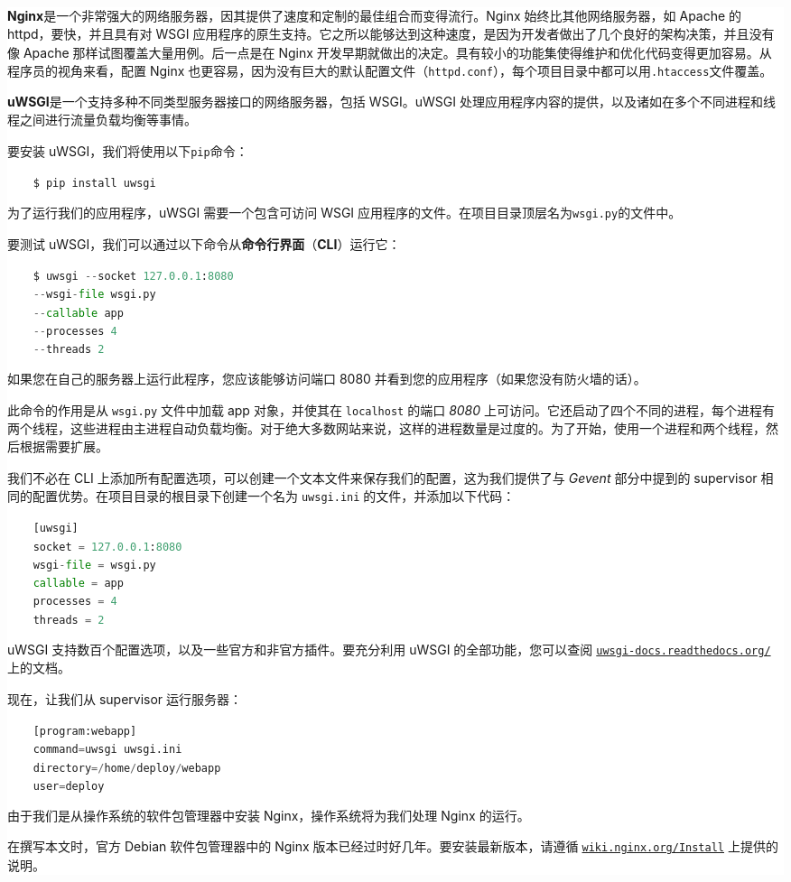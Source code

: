 **Nginx**是一个非常强大的网络服务器，因其提供了速度和定制的最佳组合而变得流行。Nginx 始终比其他网络服务器，如 Apache 的 httpd，要快，并且具有对 WSGI 应用程序的原生支持。它之所以能够达到这种速度，是因为开发者做出了几个良好的架构决策，并且没有像 Apache 那样试图覆盖大量用例。后一点是在 Nginx 开发早期就做出的决定。具有较小的功能集使得维护和优化代码变得更加容易。从程序员的视角来看，配置 Nginx 也更容易，因为没有巨大的默认配置文件（`httpd.conf`），每个项目目录中都可以用`.htaccess`文件覆盖。

**uWSGI**是一个支持多种不同类型服务器接口的网络服务器，包括 WSGI。uWSGI 处理应用程序内容的提供，以及诸如在多个不同进程和线程之间进行流量负载均衡等事情。

要安装 uWSGI，我们将使用以下`pip`命令：

```py
    $ pip install uwsgi
```

为了运行我们的应用程序，uWSGI 需要一个包含可访问 WSGI 应用程序的文件。在项目目录顶层名为`wsgi.py`的文件中。

要测试 uWSGI，我们可以通过以下命令从**命令行界面**（**CLI**）运行它：

```py
    $ uwsgi --socket 127.0.0.1:8080 
    --wsgi-file wsgi.py 
    --callable app 
    --processes 4 
    --threads 2 
```

如果您在自己的服务器上运行此程序，您应该能够访问端口 8080 并看到您的应用程序（如果您没有防火墙的话）。

此命令的作用是从 `wsgi.py` 文件中加载 app 对象，并使其在 `localhost` 的端口 *8080* 上可访问。它还启动了四个不同的进程，每个进程有两个线程，这些进程由主进程自动负载均衡。对于绝大多数网站来说，这样的进程数量是过度的。为了开始，使用一个进程和两个线程，然后根据需要扩展。

我们不必在 CLI 上添加所有配置选项，可以创建一个文本文件来保存我们的配置，这为我们提供了与 *Gevent* 部分中提到的 supervisor 相同的配置优势。在项目目录的根目录下创建一个名为 `uwsgi.ini` 的文件，并添加以下代码：

```py
    [uwsgi]
    socket = 127.0.0.1:8080
    wsgi-file = wsgi.py
    callable = app
    processes = 4
    threads = 2

```

uWSGI 支持数百个配置选项，以及一些官方和非官方插件。要充分利用 uWSGI 的全部功能，您可以查阅 [`uwsgi-docs.readthedocs.org/`](http://uwsgi-docs.readthedocs.org/) 上的文档。

现在，让我们从 supervisor 运行服务器：

```py
    [program:webapp]
    command=uwsgi uwsgi.ini
    directory=/home/deploy/webapp
    user=deploy

```

由于我们是从操作系统的软件包管理器中安装 Nginx，操作系统将为我们处理 Nginx 的运行。

在撰写本文时，官方 Debian 软件包管理器中的 Nginx 版本已经过时好几年。要安装最新版本，请遵循 [`wiki.nginx.org/Install`](http://wiki.nginx.org/Install) 上提供的说明。
